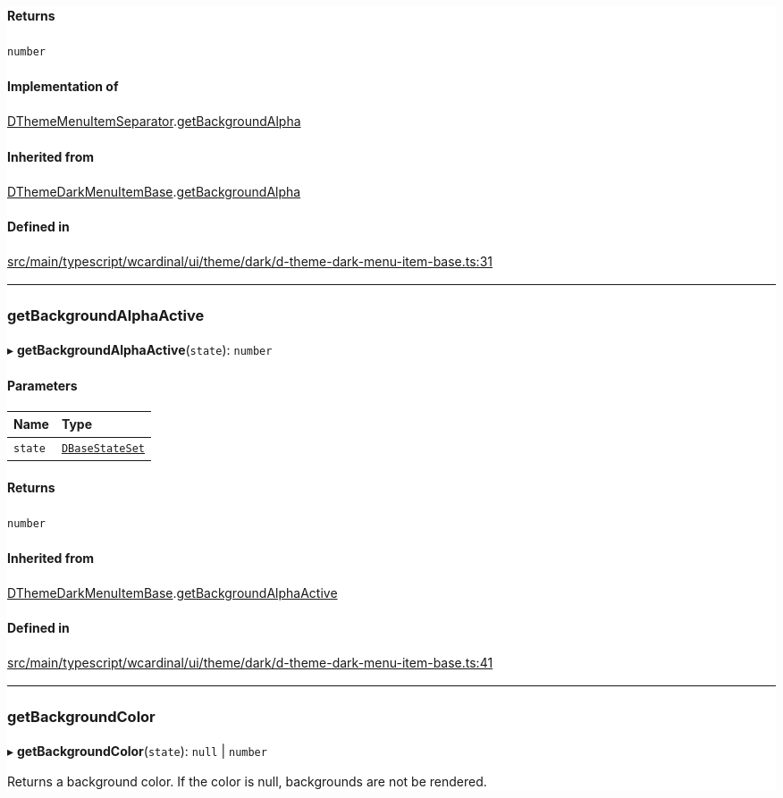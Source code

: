 #### Returns

`number`

#### Implementation of

[DThemeMenuItemSeparator](../interfaces/DThemeMenuItemSeparator.md).[getBackgroundAlpha](../interfaces/DThemeMenuItemSeparator.md#getbackgroundalpha)

#### Inherited from

[DThemeDarkMenuItemBase](DThemeDarkMenuItemBase.md).[getBackgroundAlpha](DThemeDarkMenuItemBase.md#getbackgroundalpha)

#### Defined in

[src/main/typescript/wcardinal/ui/theme/dark/d-theme-dark-menu-item-base.ts:31](https://github.com/winter-cardinal/winter-cardinal-ui/blob/v0.310.1/src/main/typescript/wcardinal/ui/theme/dark/d-theme-dark-menu-item-base.ts#L31)

___

### getBackgroundAlphaActive

▸ **getBackgroundAlphaActive**(`state`): `number`

#### Parameters

| Name | Type |
| :------ | :------ |
| `state` | [`DBaseStateSet`](../interfaces/DBaseStateSet.md) |

#### Returns

`number`

#### Inherited from

[DThemeDarkMenuItemBase](DThemeDarkMenuItemBase.md).[getBackgroundAlphaActive](DThemeDarkMenuItemBase.md#getbackgroundalphaactive)

#### Defined in

[src/main/typescript/wcardinal/ui/theme/dark/d-theme-dark-menu-item-base.ts:41](https://github.com/winter-cardinal/winter-cardinal-ui/blob/v0.310.1/src/main/typescript/wcardinal/ui/theme/dark/d-theme-dark-menu-item-base.ts#L41)

___

### getBackgroundColor

▸ **getBackgroundColor**(`state`): ``null`` \| `number`

Returns a background color.
If the color is null, backgrounds are not be rendered.
